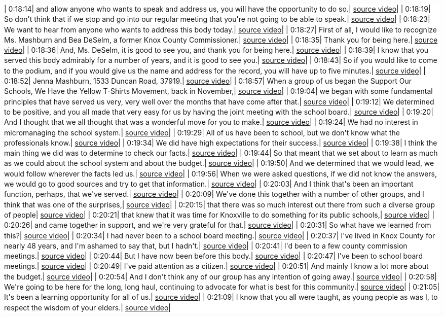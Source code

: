 | 0:18:14| and allow anyone who wants to speak and address us, you will have the opportunity to do so.| [source video](https://archive.org/details/cocomr267120529?start=1094)|
| 0:18:19| So don't think that if we stop and go into our regular meeting that you're not going to be able to speak.| [source video](https://archive.org/details/cocomr267120529?start=1099)|
| 0:18:23| We want to hear from anyone who wants to address this body today.| [source video](https://archive.org/details/cocomr267120529?start=1103)|
| 0:18:27| First of all, I would like to recognize Ms. Mashburn and Bea DeSelm, a former Knox County Commissioner.| [source video](https://archive.org/details/cocomr267120529?start=1107)|
| 0:18:35| Thank you for being here.| [source video](https://archive.org/details/cocomr267120529?start=1115)|
| 0:18:36| And, Ms. DeSelm, it is good to see you, and thank you for being here.| [source video](https://archive.org/details/cocomr267120529?start=1116)|
| 0:18:39| I know that you served this body admirably for a number of years, and it is good to see you.| [source video](https://archive.org/details/cocomr267120529?start=1119)|
| 0:18:43| So if you would like to come to the podium, and if you would give us the name and address for the record, you will have up to five minutes.| [source video](https://archive.org/details/cocomr267120529?start=1123)|
| 0:18:52| Jenna Mashburn, 1533 Duncan Road, 37919.| [source video](https://archive.org/details/cocomr267120529?start=1132)|
| 0:18:57| When a group of us began the Support Our Schools, We Have the Yellow T-Shirts Movement, back in November,| [source video](https://archive.org/details/cocomr267120529?start=1137)|
| 0:19:04| we began with some fundamental principles that have served us very, very well over the months that have come after that.| [source video](https://archive.org/details/cocomr267120529?start=1144)|
| 0:19:12| We determined to be positive, and you all made that very easy for us by having the joint meeting with the school board.| [source video](https://archive.org/details/cocomr267120529?start=1152)|
| 0:19:20| And I thought that we all thought that was a wonderful move for you to make.| [source video](https://archive.org/details/cocomr267120529?start=1160)|
| 0:19:24| We had no interest in micromanaging the school system.| [source video](https://archive.org/details/cocomr267120529?start=1164)|
| 0:19:29| All of us have been to school, but we don't know what the professionals know.| [source video](https://archive.org/details/cocomr267120529?start=1169)|
| 0:19:34| We did have high expectations for their success.| [source video](https://archive.org/details/cocomr267120529?start=1174)|
| 0:19:38| I think the main thing we did was to determine to check our facts.| [source video](https://archive.org/details/cocomr267120529?start=1178)|
| 0:19:44| So that meant that we set about to learn as much as we could about the school system and about the budget.| [source video](https://archive.org/details/cocomr267120529?start=1184)|
| 0:19:50| And we determined that we would lead, we would follow wherever the facts led us.| [source video](https://archive.org/details/cocomr267120529?start=1190)|
| 0:19:56| When we were asked questions, if we did not know the answers, we would go to good sources and try to get that information.| [source video](https://archive.org/details/cocomr267120529?start=1196)|
| 0:20:03| And I think that's been an important function, perhaps, that we've served.| [source video](https://archive.org/details/cocomr267120529?start=1203)|
| 0:20:09| We've done this together with a number of other groups, and I think that was one of the surprises,| [source video](https://archive.org/details/cocomr267120529?start=1209)|
| 0:20:15| that there was so much interest out there from such a diverse group of people| [source video](https://archive.org/details/cocomr267120529?start=1215)|
| 0:20:21| that knew that it was time for Knoxville to do something for its public schools,| [source video](https://archive.org/details/cocomr267120529?start=1221)|
| 0:20:26| and came together in support, and we're very grateful for that.| [source video](https://archive.org/details/cocomr267120529?start=1226)|
| 0:20:31| So what have we learned from this?| [source video](https://archive.org/details/cocomr267120529?start=1231)|
| 0:20:34| I had never been to a school board meeting.| [source video](https://archive.org/details/cocomr267120529?start=1234)|
| 0:20:37| I've lived in Knox County for nearly 48 years, and I'm ashamed to say that, but I hadn't.| [source video](https://archive.org/details/cocomr267120529?start=1237)|
| 0:20:41| I'd been to a few county commission meetings.| [source video](https://archive.org/details/cocomr267120529?start=1241)|
| 0:20:44| But I have now been before this body.| [source video](https://archive.org/details/cocomr267120529?start=1244)|
| 0:20:47| I've been to school board meetings.| [source video](https://archive.org/details/cocomr267120529?start=1247)|
| 0:20:49| I've paid attention as a citizen.| [source video](https://archive.org/details/cocomr267120529?start=1249)|
| 0:20:51| And mainly I know a lot more about the budget.| [source video](https://archive.org/details/cocomr267120529?start=1251)|
| 0:20:54| And I don't think any of our group has any intention of going away.| [source video](https://archive.org/details/cocomr267120529?start=1254)|
| 0:20:58| We're going to be here for the long, long haul, continuing to advocate for what is best for this community.| [source video](https://archive.org/details/cocomr267120529?start=1258)|
| 0:21:05| It's been a learning opportunity for all of us.| [source video](https://archive.org/details/cocomr267120529?start=1265)|
| 0:21:09| I know that you all were taught, as young people as was I, to respect the wisdom of your elders.| [source video](https://archive.org/details/cocomr267120529?start=1269)|